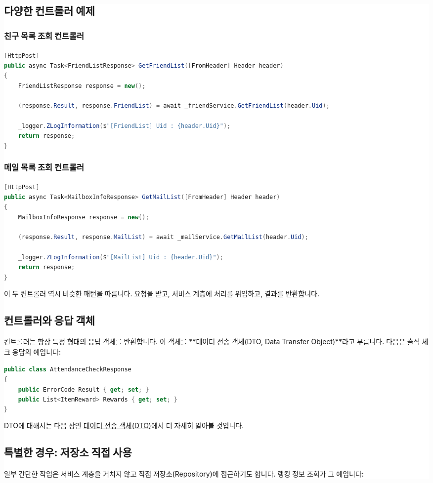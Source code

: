 ## 다양한 컨트롤러 예제

### 친구 목록 조회 컨트롤러

```csharp
[HttpPost]
public async Task<FriendListResponse> GetFriendList([FromHeader] Header header)
{
    FriendListResponse response = new();

    (response.Result, response.FriendList) = await _friendService.GetFriendList(header.Uid);

    _logger.ZLogInformation($"[FriendList] Uid : {header.Uid}");
    return response;
}
```

### 메일 목록 조회 컨트롤러

```csharp
[HttpPost]
public async Task<MailboxInfoResponse> GetMailList([FromHeader] Header header)
{
    MailboxInfoResponse response = new();

    (response.Result, response.MailList) = await _mailService.GetMailList(header.Uid);
    
    _logger.ZLogInformation($"[MailList] Uid : {header.Uid}");
    return response;
}
```

이 두 컨트롤러 역시 비슷한 패턴을 따릅니다. 요청을 받고, 서비스 계층에 처리를 위임하고, 결과를 반환합니다.

## 컨트롤러와 응답 객체

컨트롤러는 항상 특정 형태의 응답 객체를 반환합니다. 이 객체를 **데이터 전송 객체(DTO, Data Transfer Object)**라고 부릅니다. 다음은 출석 체크 응답의 예입니다:

```csharp
public class AttendanceCheckResponse
{
    public ErrorCode Result { get; set; }
    public List<ItemReward> Rewards { get; set; }
}
```

DTO에 대해서는 다음 장인 [데이터 전송 객체(DTO)](02_데이터_전송_객체_dto__.md)에서 더 자세히 알아볼 것입니다.

## 특별한 경우: 저장소 직접 사용

일부 간단한 작업은 서비스 계층을 거치지 않고 직접 저장소(Repository)에 접근하기도 합니다. 랭킹 정보 조회가 그 예입니다:
